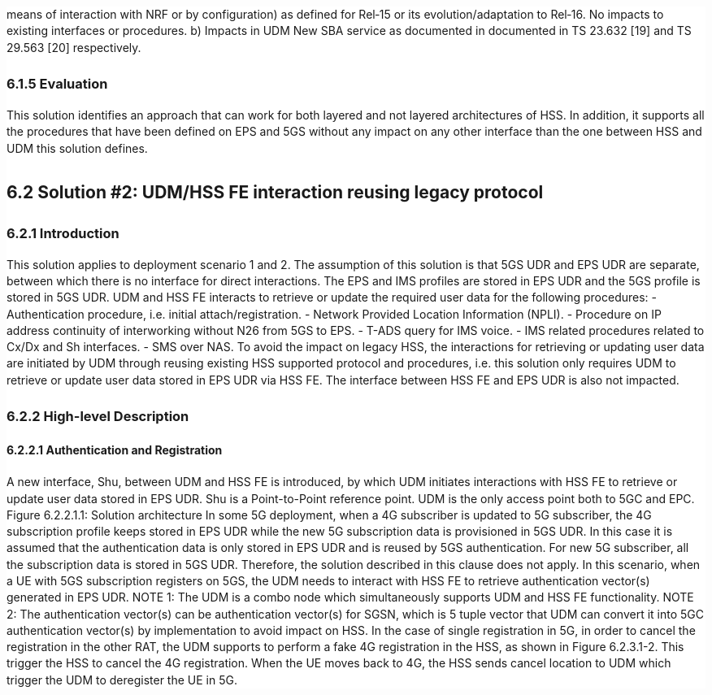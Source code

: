 means of interaction with NRF or by configuration) as defined for Rel‑15 or
its evolution/adaptation to Rel‑16.
No impacts to existing interfaces or procedures.
b) Impacts in UDM
New SBA service as documented in documented in TS 23.632 [19] and TS 29.563
[20] respectively.
### 6.1.5 Evaluation
This solution identifies an approach that can work for both layered and not
layered architectures of HSS.
In addition, it supports all the procedures that have been defined on EPS and
5GS without any impact on any other interface than the one between HSS and UDM
this solution defines.
## 6.2 Solution #2: UDM/HSS FE interaction reusing legacy protocol
### 6.2.1 Introduction
This solution applies to deployment scenario 1 and 2.
The assumption of this solution is that 5GS UDR and EPS UDR are separate,
between which there is no interface for direct interactions. The EPS and IMS
profiles are stored in EPS UDR and the 5GS profile is stored in 5GS UDR.
UDM and HSS FE interacts to retrieve or update the required user data for the
following procedures:
\- Authentication procedure, i.e. initial attach/registration.
\- Network Provided Location Information (NPLI).
\- Procedure on IP address continuity of interworking without N26 from 5GS to
EPS.
\- T-ADS query for IMS voice.
\- IMS related procedures related to Cx/Dx and Sh interfaces.
\- SMS over NAS.
To avoid the impact on legacy HSS, the interactions for retrieving or updating
user data are initiated by UDM through reusing existing HSS supported protocol
and procedures, i.e. this solution only requires UDM to retrieve or update
user data stored in EPS UDR via HSS FE. The interface between HSS FE and EPS
UDR is also not impacted.
### 6.2.2 High-level Description
#### 6.2.2.1 Authentication and Registration
A new interface, Shu, between UDM and HSS FE is introduced, by which UDM
initiates interactions with HSS FE to retrieve or update user data stored in
EPS UDR. Shu is a Point-to-Point reference point.
UDM is the only access point both to 5GC and EPC.
Figure 6.2.2.1.1: Solution architecture
In some 5G deployment, when a 4G subscriber is updated to 5G subscriber, the
4G subscription profile keeps stored in EPS UDR while the new 5G subscription
data is provisioned in 5GS UDR. In this case it is assumed that the
authentication data is only stored in EPS UDR and is reused by 5GS
authentication.
For new 5G subscriber, all the subscription data is stored in 5GS UDR.
Therefore, the solution described in this clause does not apply.
In this scenario, when a UE with 5GS subscription registers on 5GS, the UDM
needs to interact with HSS FE to retrieve authentication vector(s) generated
in EPS UDR.
NOTE 1: The UDM is a combo node which simultaneously supports UDM and HSS FE
functionality.
NOTE 2: The authentication vector(s) can be authentication vector(s) for SGSN,
which is 5 tuple vector that UDM can convert it into 5GC authentication
vector(s) by implementation to avoid impact on HSS.
In the case of single registration in 5G, in order to cancel the registration
in the other RAT, the UDM supports to perform a fake 4G registration in the
HSS, as shown in Figure 6.2.3.1-2. This trigger the HSS to cancel the 4G
registration. When the UE moves back to 4G, the HSS sends cancel location to
UDM which trigger the UDM to deregister the UE in 5G.